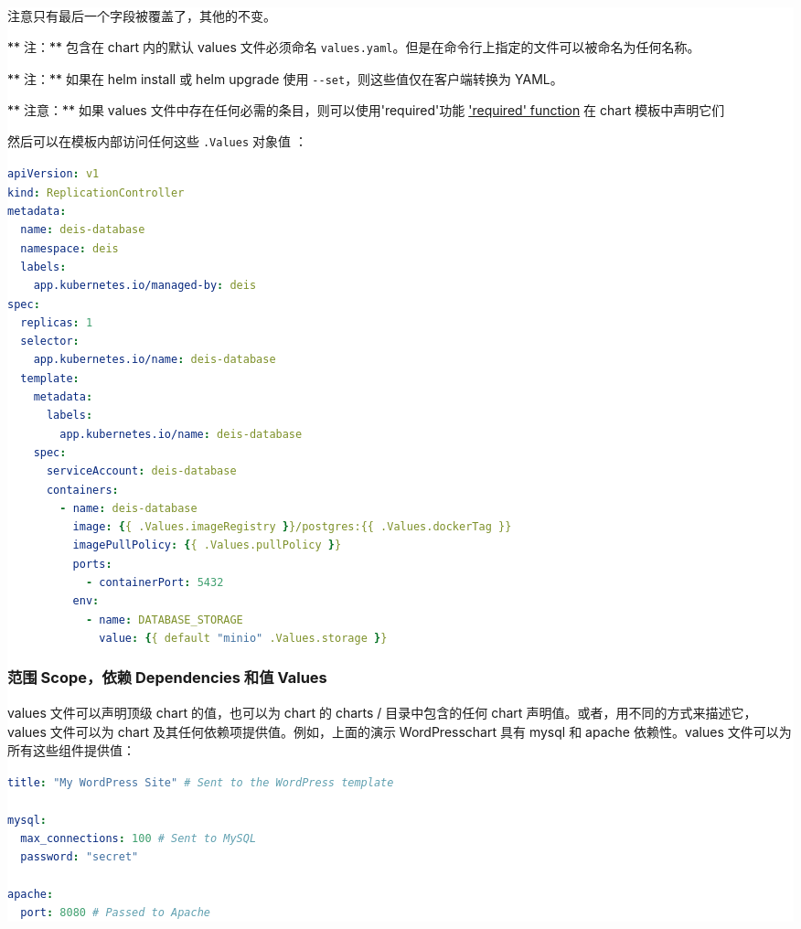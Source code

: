 注意只有最后一个字段被覆盖了，其他的不变。

** 注：** 包含在 chart 内的默认 values 文件必须命名 `values.yaml`。但是在命令行上指定的文件可以被命名为任何名称。

** 注：** 如果在 helm install 或 helm upgrade 使用 `--set`，则这些值仅在客户端转换为 YAML。

** 注意：** 如果 values 文件中存在任何必需的条目，则可以使用'required'功能 ['required' function](charts_tips_and_tricks-zh_cn.md) 在 chart 模板中声明它们

然后可以在模板内部访问任何这些 `.Values` 对象值 ：

```yaml
apiVersion: v1
kind: ReplicationController
metadata:
  name: deis-database
  namespace: deis
  labels:
    app.kubernetes.io/managed-by: deis
spec:
  replicas: 1
  selector:
    app.kubernetes.io/name: deis-database
  template:
    metadata:
      labels:
        app.kubernetes.io/name: deis-database
    spec:
      serviceAccount: deis-database
      containers:
        - name: deis-database
          image: {{ .Values.imageRegistry }}/postgres:{{ .Values.dockerTag }}
          imagePullPolicy: {{ .Values.pullPolicy }}
          ports:
            - containerPort: 5432
          env:
            - name: DATABASE_STORAGE
              value: {{ default "minio" .Values.storage }}

```

### 范围 Scope，依赖 Dependencies 和值 Values

values 文件可以声明顶级 chart 的值，也可以为 chart 的 charts / 目录中包含的任何 chart 声明值。或者，用不同的方式来描述它，values 文件可以为 chart 及其任何依赖项提供值。例如，上面的演示 WordPresschart 具有 mysql 和 apache 依赖性。values 文件可以为所有这些组件提供值：

```yaml
title: "My WordPress Site" # Sent to the WordPress template

mysql:
  max_connections: 100 # Sent to MySQL
  password: "secret"

apache:
  port: 8080 # Passed to Apache
```
